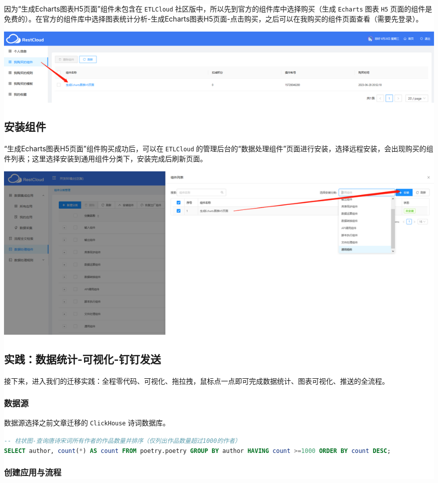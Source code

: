 因为“生成Echarts图表H5页面”组件未包含在 `ETLCloud` 社区版中，所以先到官方的组件库中选择购买（生成 `Echarts` 图表 `H5` 页面的组件是免费的）。在官方的组件库中选择图表统计分析-生成Echarts图表H5页面-点击购买，之后可以在我购买的组件页面查看（需要先登录）。

![2023-07-08-1-Buy3.jpg](https://github.com/heartsuit/heartsuit.github.io/raw/master/pictures/2023-07-08-1-Buy3.jpg)

## 安装组件

“生成Echarts图表H5页面”组件购买成功后，可以在 `ETLCloud` 的管理后台的“数据处理组件”页面进行安装，选择远程安装，会出现购买的组件列表；这里选择安装到通用组件分类下，安装完成后刷新页面。

![2023-07-08-2-Install.jpg](https://github.com/heartsuit/heartsuit.github.io/raw/master/pictures/2023-07-08-2-Install.jpg)

## 实践：数据统计-可视化-钉钉发送

接下来，进入我们的迁移实践：全程零代码、可视化、拖拉拽，鼠标点一点即可完成数据统计、图表可视化、推送的全流程。

### 数据源

数据源选择之前文章迁移的 `ClickHouse` 诗词数据库。

```sql
-- 柱状图-查询唐诗宋词所有作者的作品数量并排序（仅列出作品数量超过1000的作者）
SELECT author, count(*) AS count FROM poetry.poetry GROUP BY author HAVING count >=1000 ORDER BY count DESC;
```

### 创建应用与流程
